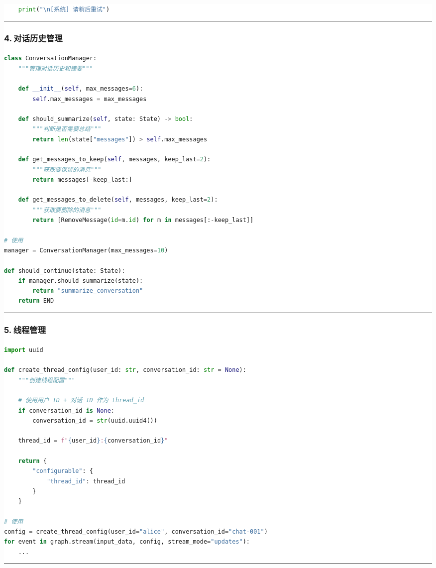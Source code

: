 ```python
    print("\n[系统] 请稍后重试")
```

---

### 4. 对话历史管理

```python
class ConversationManager:
    """管理对话历史和摘要"""

    def __init__(self, max_messages=6):
        self.max_messages = max_messages

    def should_summarize(self, state: State) -> bool:
        """判断是否需要总结"""
        return len(state["messages"]) > self.max_messages

    def get_messages_to_keep(self, messages, keep_last=2):
        """获取要保留的消息"""
        return messages[-keep_last:]

    def get_messages_to_delete(self, messages, keep_last=2):
        """获取要删除的消息"""
        return [RemoveMessage(id=m.id) for m in messages[:-keep_last]]

# 使用
manager = ConversationManager(max_messages=10)

def should_continue(state: State):
    if manager.should_summarize(state):
        return "summarize_conversation"
    return END
```

---

### 5. 线程管理

```python
import uuid

def create_thread_config(user_id: str, conversation_id: str = None):
    """创建线程配置"""

    # 使用用户 ID + 对话 ID 作为 thread_id
    if conversation_id is None:
        conversation_id = str(uuid.uuid4())

    thread_id = f"{user_id}:{conversation_id}"

    return {
        "configurable": {
            "thread_id": thread_id
        }
    }

# 使用
config = create_thread_config(user_id="alice", conversation_id="chat-001")
for event in graph.stream(input_data, config, stream_mode="updates"):
    ...
```

---